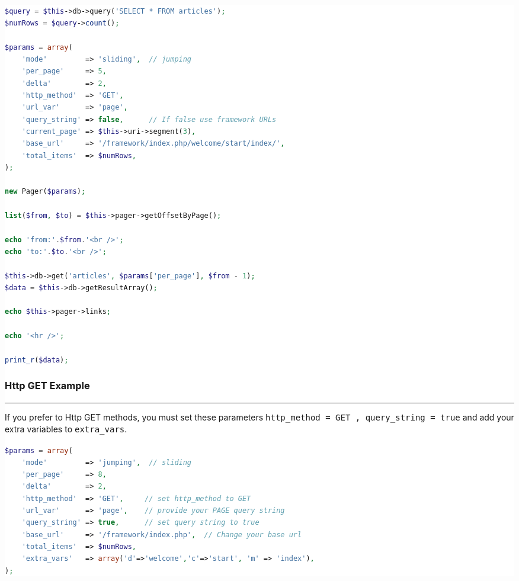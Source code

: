 ```php
$query = $this->db->query('SELECT * FROM articles');
$numRows = $query->count();

$params = array(
    'mode'         => 'sliding',  // jumping 
    'per_page'     => 5,
    'delta'        => 2,
    'http_method'  => 'GET',    
    'url_var'      => 'page',
    'query_string' => false,      // If false use framework URLs
    'current_page' => $this->uri->segment(3),
    'base_url'     => '/framework/index.php/welcome/start/index/',
    'total_items'  => $numRows,
);

new Pager($params);
 
list($from, $to) = $this->pager->getOffsetByPage();
 
echo 'from:'.$from.'<br />';
echo 'to:'.$to.'<br />';
 
$this->db->get('articles', $params['per_page'], $from - 1);
$data = $this->db->getResultArray();
 
echo $this->pager->links;

echo '<hr />';

print_r($data);
```

### Http GET Example

------

If you prefer to Http GET methods, you must set these parameters <kbd>http_method = GET , query_string = true</kbd> and add your extra variables to <kbd>extra_vars</kbd>.

```php
$params = array(
    'mode'         => 'jumping',  // sliding
    'per_page'     => 8,
    'delta'        => 2,
    'http_method'  => 'GET',     // set http_method to GET
    'url_var'      => 'page',    // provide your PAGE query string
    'query_string' => true,      // set query string to true
    'base_url'     => '/framework/index.php',  // Change your base url
    'total_items'  => $numRows,
    'extra_vars'   => array('d'=>'welcome','c'=>'start', 'm' => 'index'),
); 
```

